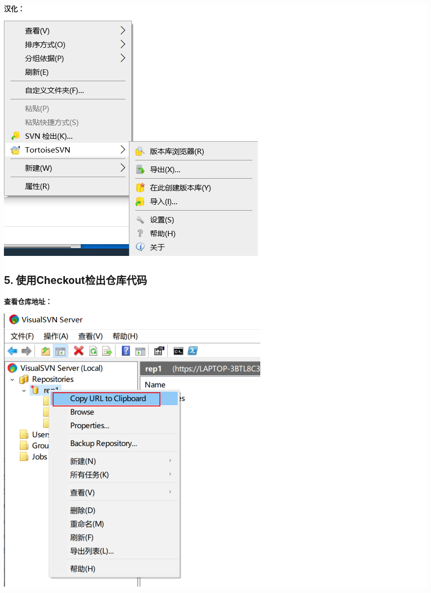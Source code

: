**汉化：**

![image-20210419220418753](./assets/SVN入门/15b7c1626902c66057968903686f65ca.png)

## 5. 使用Checkout检出仓库代码

**查看仓库地址：**

![image-20210419220631139](./assets/SVN入门/de7e9ab9bc7c37e3aba1b0858a1216f4.png)
